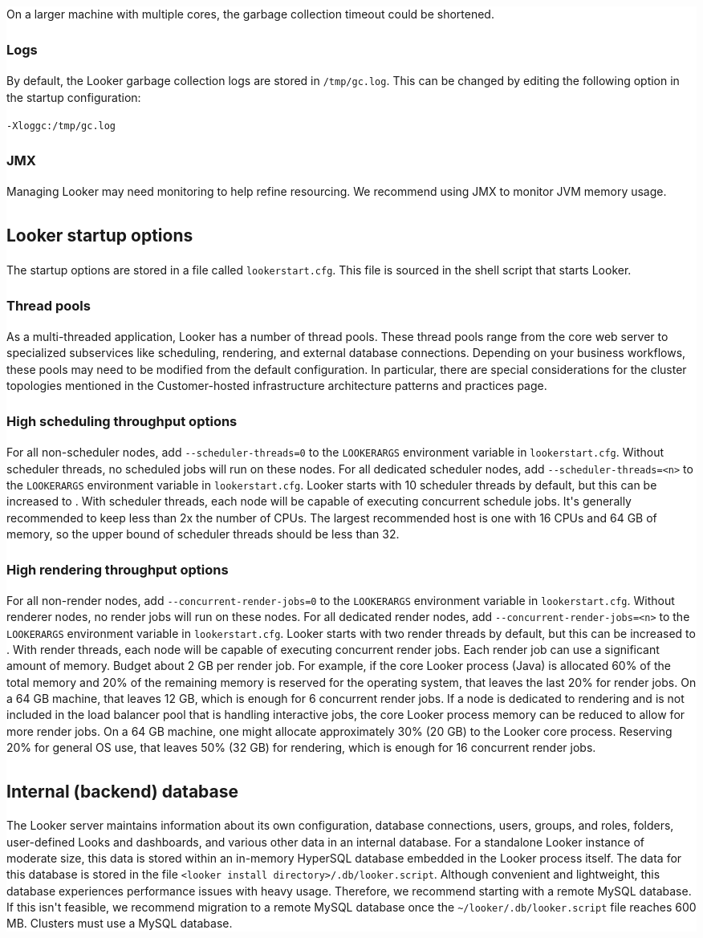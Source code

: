 On a larger machine with multiple cores, the garbage collection timeout could be shortened. 
### Logs
By default, the Looker garbage collection logs are stored in `/tmp/gc.log`. This can be changed by editing the following option in the startup configuration: 
```
-Xloggc:/tmp/gc.log
```

### JMX
Managing Looker may need monitoring to help refine resourcing. We recommend using JMX to monitor JVM memory usage. 
## Looker startup options
The startup options are stored in a file called `lookerstart.cfg`. This file is sourced in the shell script that starts Looker. 
### Thread pools
As a multi-threaded application, Looker has a number of thread pools. These thread pools range from the core web server to specialized subservices like scheduling, rendering, and external database connections. Depending on your business workflows, these pools may need to be modified from the default configuration. In particular, there are special considerations for the cluster topologies mentioned in the Customer-hosted infrastructure architecture patterns and practices page. 
### High scheduling throughput options
For all non-scheduler nodes, add `--scheduler-threads=0` to the `LOOKERARGS` environment variable in `lookerstart.cfg`. Without scheduler threads, no scheduled jobs will run on these nodes. 
For all dedicated scheduler nodes, add `--scheduler-threads=<n>` to the `LOOKERARGS` environment variable in `lookerstart.cfg`. Looker starts with 10 scheduler threads by default, but this can be increased to <n>. With <n> scheduler threads, each node will be capable of executing <n> concurrent schedule jobs. It's generally recommended to keep <n> less than 2x the number of CPUs. The largest recommended host is one with 16 CPUs and 64 GB of memory, so the upper bound of scheduler threads should be less than 32. 
### High rendering throughput options
For all non-render nodes, add `--concurrent-render-jobs=0` to the `LOOKERARGS` environment variable in `lookerstart.cfg`. Without renderer nodes, no render jobs will run on these nodes. 
For all dedicated render nodes, add `--concurrent-render-jobs=<n>` to the `LOOKERARGS` environment variable in `lookerstart.cfg`. Looker starts with two render threads by default, but this can be increased to <n>. With <n> render threads, each node will be capable of executing <n> concurrent render jobs. 
Each render job can use a significant amount of memory. Budget about 2 GB per render job. For example, if the core Looker process (Java) is allocated 60% of the total memory and 20% of the remaining memory is reserved for the operating system, that leaves the last 20% for render jobs. On a 64 GB machine, that leaves 12 GB, which is enough for 6 concurrent render jobs. If a node is dedicated to rendering and is not included in the load balancer pool that is handling interactive jobs, the core Looker process memory can be reduced to allow for more render jobs. On a 64 GB machine, one might allocate approximately 30% (20 GB) to the Looker core process. Reserving 20% for general OS use, that leaves 50% (32 GB) for rendering, which is enough for 16 concurrent render jobs. 
## Internal (backend) database
The Looker server maintains information about its own configuration, database connections, users, groups, and roles, folders, user-defined Looks and dashboards, and various other data in an internal database. 
For a standalone Looker instance of moderate size, this data is stored within an in-memory HyperSQL database embedded in the Looker process itself. The data for this database is stored in the file `<looker install directory>/.db/looker.script`. Although convenient and lightweight, this database experiences performance issues with heavy usage. Therefore, we recommend starting with a remote MySQL database. If this isn't feasible, we recommend migration to a remote MySQL database once the `~/looker/.db/looker.script` file reaches 600 MB. Clusters must use a MySQL database. 